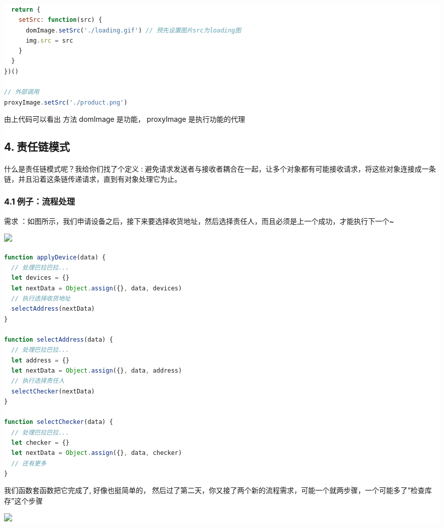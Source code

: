 ```javascript
  return {
    setSrc: function(src) {
      domImage.setSrc('./loading.gif') // 预先设置图片src为loading图
      img.src = src
    }
  }
})()

// 外部调用
proxyImage.setSrc('./product.png')
```

由上代码可以看出 方法 domImage 是功能， proxyImage 是执行功能的代理

## 4. 责任链模式

什么是责任链模式呢？我给你们找了个定义 : 避免请求发送者与接收者耦合在一起，让多个对象都有可能接收请求，将这些对象连接成一条链，并且沿着这条链传递请求，直到有对象处理它为止。

### 4.1 例子：流程处理

需求 ：如图所示，我们申请设备之后，接下来要选择收货地址，然后选择责任人，而且必须是上一个成功，才能执行下一个~

![](https://gcy-1306312261.cos.ap-chengdu.myqcloud.com/blog/20220522002105.png)

```javascript
function applyDevice(data) {
  // 处理巴拉巴拉...
  let devices = {}
  let nextData = Object.assign({}, data, devices)
  // 执行选择收货地址
  selectAddress(nextData)
}

function selectAddress(data) {
  // 处理巴拉巴拉...
  let address = {}
  let nextData = Object.assign({}, data, address)
  // 执行选择责任人
  selectChecker(nextData)
}

function selectChecker(data) {
  // 处理巴拉巴拉...
  let checker = {}
  let nextData = Object.assign({}, data, checker)
  // 还有更多
}
```

我们函数套函数把它完成了, 好像也挺简单的， 然后过了第二天，你又接了两个新的流程需求，可能一个就两步骤，一个可能多了“检查库存”这个步骤

![](https://gcy-1306312261.cos.ap-chengdu.myqcloud.com/blog/20220522002158.png)
